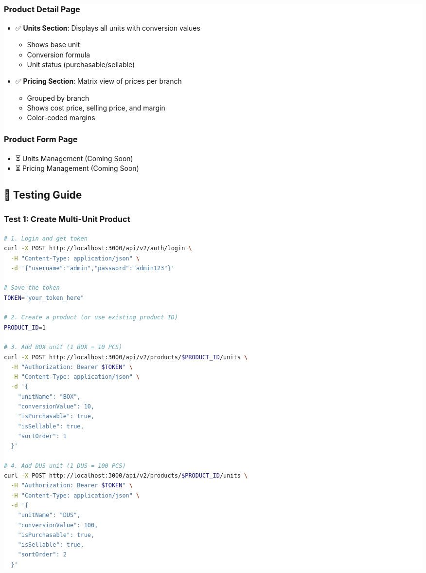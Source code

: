 ### Product Detail Page
- ✅ **Units Section**: Displays all units with conversion values
  - Shows base unit
  - Conversion formula
  - Unit status (purchasable/sellable)
  
- ✅ **Pricing Section**: Matrix view of prices per branch
  - Grouped by branch
  - Shows cost price, selling price, and margin
  - Color-coded margins

### Product Form Page
- ⏳ Units Management (Coming Soon)
- ⏳ Pricing Management (Coming Soon)

## 🧪 Testing Guide

### Test 1: Create Multi-Unit Product

```bash
# 1. Login and get token
curl -X POST http://localhost:3000/api/v2/auth/login \
  -H "Content-Type: application/json" \
  -d '{"username":"admin","password":"admin123"}'

# Save the token
TOKEN="your_token_here"

# 2. Create a product (or use existing product ID)
PRODUCT_ID=1

# 3. Add BOX unit (1 BOX = 10 PCS)
curl -X POST http://localhost:3000/api/v2/products/$PRODUCT_ID/units \
  -H "Authorization: Bearer $TOKEN" \
  -H "Content-Type: application/json" \
  -d '{
    "unitName": "BOX",
    "conversionValue": 10,
    "isPurchasable": true,
    "isSellable": true,
    "sortOrder": 1
  }'

# 4. Add DUS unit (1 DUS = 100 PCS)
curl -X POST http://localhost:3000/api/v2/products/$PRODUCT_ID/units \
  -H "Authorization: Bearer $TOKEN" \
  -H "Content-Type: application/json" \
  -d '{
    "unitName": "DUS",
    "conversionValue": 100,
    "isPurchasable": true,
    "isSellable": true,
    "sortOrder": 2
  }'
```
